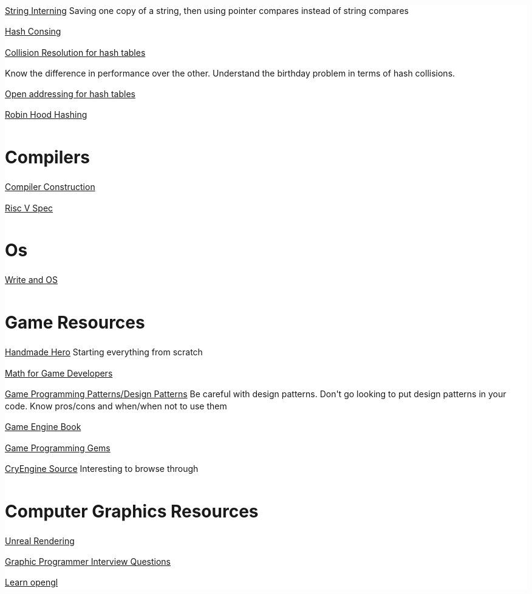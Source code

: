 [String Interning](https://en.wikipedia.org/wiki/String_interning)
Saving one copy of a string, then using pointer compares instead of string compares

[Hash Consing](https://en.wikipedia.org/wiki/Hash_consing)

[Collision Resolution for hash tables](https://en.wikipedia.org/wiki/Hash_table#Collision_resolution)

Know the difference in performance over the other.
Understand the birthday problem in terms of hash collisions.

[Open addressing for hash tables](https://en.wikipedia.org/wiki/Open_addressing)

[Robin Hood Hashing](https://andre.arko.net/2017/08/24/robin-hood-hashing/)


# Compilers
[Compiler Construction](http://www-oldurls.inf.ethz.ch/personal/wirth/CompilerConstruction/CompilerConstruction1.pdf)

[Risc V Spec](https://riscv.org/specifications/)

# Os
[Write and OS](https://github.com/s-matyukevich/raspberry-pi-os)

# Game Resources

[Handmade Hero](https://www.youtube.com/user/handmadeheroarchive/videos?view=0&sort=da&flow=grid)
Starting everything from scratch

[Math for Game Developers](https://www.youtube.com/channel/UCEhBM2x5MG9-e_JSOzU068w)

[Game Programming Patterns/Design Patterns](http://gameprogrammingpatterns.com/contents.html)
Be careful with design patterns. Don't go looking to put design patterns in your code. Know pros/cons and when/when not to use them

[Game Engine Book](http://www.gameenginebook.com/)

[Game Programming Gems](http://www.satori.org/game-programming-gems/)

[CryEngine Source](https://github.com/CRYTEK/CRYENGINE)
Interesting to browse through



# Computer Graphics Resources

[Unreal Rendering](https://medium.com/@lordned/unreal-engine-4-rendering-overview-part-1-c47f2da65346)

[Graphic Programmer Interview Questions](https://erkaman.github.io/posts/junior_graphics_programmer_interview.html)

[Learn opengl](https://learnopengl.com/)
